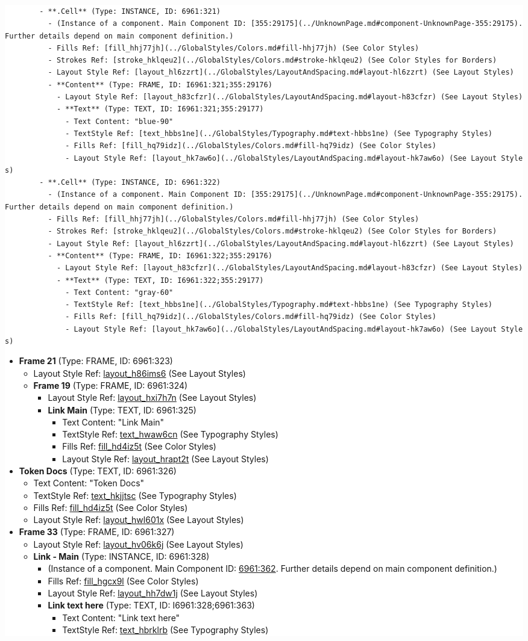             - **.Cell** (Type: INSTANCE, ID: 6961:321)
              - (Instance of a component. Main Component ID: [355:29175](../UnknownPage.md#component-UnknownPage-355:29175). Further details depend on main component definition.)
              - Fills Ref: [fill_hhj77jh](../GlobalStyles/Colors.md#fill-hhj77jh) (See Color Styles)
              - Strokes Ref: [stroke_hklqeu2](../GlobalStyles/Colors.md#stroke-hklqeu2) (See Color Styles for Borders)
              - Layout Style Ref: [layout_hl6zzrt](../GlobalStyles/LayoutAndSpacing.md#layout-hl6zzrt) (See Layout Styles)
              - **Content** (Type: FRAME, ID: I6961:321;355:29176)
                - Layout Style Ref: [layout_h83cfzr](../GlobalStyles/LayoutAndSpacing.md#layout-h83cfzr) (See Layout Styles)
                - **Text** (Type: TEXT, ID: I6961:321;355:29177)
                  - Text Content: "blue-90"
                  - TextStyle Ref: [text_hbbs1ne](../GlobalStyles/Typography.md#text-hbbs1ne) (See Typography Styles)
                  - Fills Ref: [fill_hq79idz](../GlobalStyles/Colors.md#fill-hq79idz) (See Color Styles)
                  - Layout Style Ref: [layout_hk7aw6o](../GlobalStyles/LayoutAndSpacing.md#layout-hk7aw6o) (See Layout Styles)
            - **.Cell** (Type: INSTANCE, ID: 6961:322)
              - (Instance of a component. Main Component ID: [355:29175](../UnknownPage.md#component-UnknownPage-355:29175). Further details depend on main component definition.)
              - Fills Ref: [fill_hhj77jh](../GlobalStyles/Colors.md#fill-hhj77jh) (See Color Styles)
              - Strokes Ref: [stroke_hklqeu2](../GlobalStyles/Colors.md#stroke-hklqeu2) (See Color Styles for Borders)
              - Layout Style Ref: [layout_hl6zzrt](../GlobalStyles/LayoutAndSpacing.md#layout-hl6zzrt) (See Layout Styles)
              - **Content** (Type: FRAME, ID: I6961:322;355:29176)
                - Layout Style Ref: [layout_h83cfzr](../GlobalStyles/LayoutAndSpacing.md#layout-h83cfzr) (See Layout Styles)
                - **Text** (Type: TEXT, ID: I6961:322;355:29177)
                  - Text Content: "gray-60"
                  - TextStyle Ref: [text_hbbs1ne](../GlobalStyles/Typography.md#text-hbbs1ne) (See Typography Styles)
                  - Fills Ref: [fill_hq79idz](../GlobalStyles/Colors.md#fill-hq79idz) (See Color Styles)
                  - Layout Style Ref: [layout_hk7aw6o](../GlobalStyles/LayoutAndSpacing.md#layout-hk7aw6o) (See Layout Styles)
  - **Frame 21** (Type: FRAME, ID: 6961:323)
    - Layout Style Ref: [layout_h86ims6](../GlobalStyles/LayoutAndSpacing.md#layout-h86ims6) (See Layout Styles)
    - **Frame 19** (Type: FRAME, ID: 6961:324)
      - Layout Style Ref: [layout_hxi7h7n](../GlobalStyles/LayoutAndSpacing.md#layout-hxi7h7n) (See Layout Styles)
      - **Link Main** (Type: TEXT, ID: 6961:325)
        - Text Content: "Link Main"
        - TextStyle Ref: [text_hwaw6cn](../GlobalStyles/Typography.md#text-hwaw6cn) (See Typography Styles)
        - Fills Ref: [fill_hd4iz5t](../GlobalStyles/Colors.md#fill-hd4iz5t) (See Color Styles)
        - Layout Style Ref: [layout_hrapt2t](../GlobalStyles/LayoutAndSpacing.md#layout-hrapt2t) (See Layout Styles)
  - **Token Docs** (Type: TEXT, ID: 6961:326)
    - Text Content: "Token Docs"
    - TextStyle Ref: [text_hkjjtsc](../GlobalStyles/Typography.md#text-hkjjtsc) (See Typography Styles)
    - Fills Ref: [fill_hd4iz5t](../GlobalStyles/Colors.md#fill-hd4iz5t) (See Color Styles)
    - Layout Style Ref: [layout_hwl601x](../GlobalStyles/LayoutAndSpacing.md#layout-hwl601x) (See Layout Styles)
  - **Frame 33** (Type: FRAME, ID: 6961:327)
    - Layout Style Ref: [layout_hv06k6j](../GlobalStyles/LayoutAndSpacing.md#layout-hv06k6j) (See Layout Styles)
    - **Link - Main** (Type: INSTANCE, ID: 6961:328)
      - (Instance of a component. Main Component ID: [6961:362](../UnknownPage.md#component-UnknownPage-6961:362). Further details depend on main component definition.)
      - Fills Ref: [fill_hgcx9l](../GlobalStyles/Colors.md#fill-hgcx9l) (See Color Styles)
      - Layout Style Ref: [layout_hh7dw1j](../GlobalStyles/LayoutAndSpacing.md#layout-hh7dw1j) (See Layout Styles)
      - **Link text here** (Type: TEXT, ID: I6961:328;6961:363)
        - Text Content: "Link text here"
        - TextStyle Ref: [text_hbrklrb](../GlobalStyles/Typography.md#text-hbrklrb) (See Typography Styles)